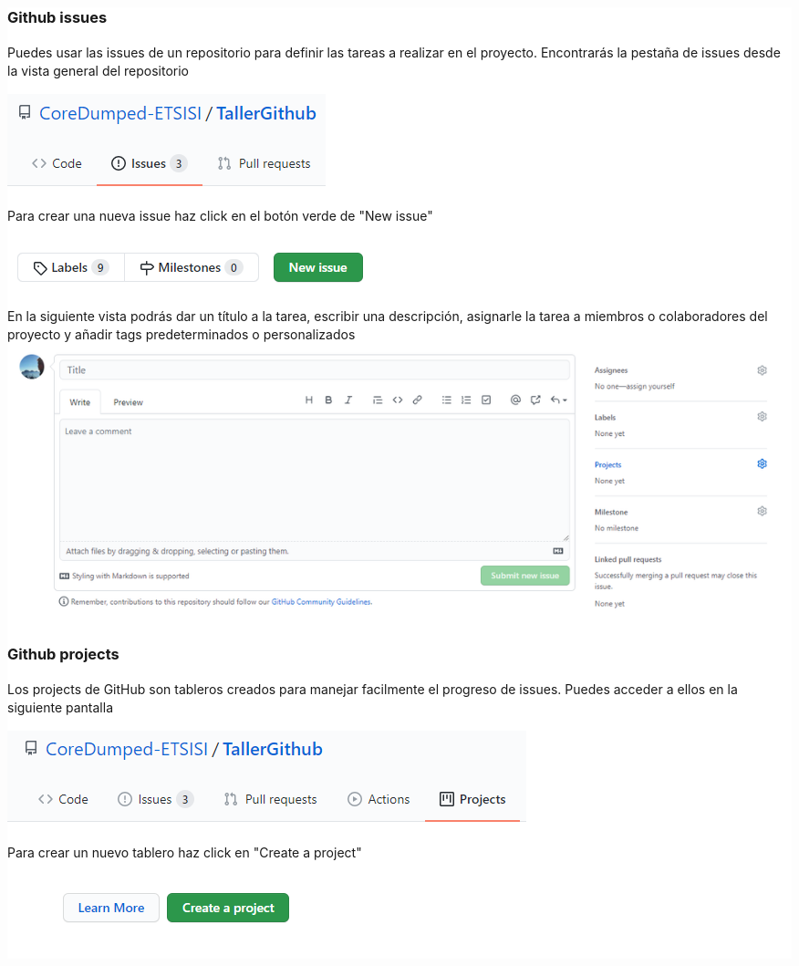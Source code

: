 ### Github issues

Puedes usar las issues de un repositorio para definir las tareas a realizar en el proyecto. Encontrarás la pestaña de issues desde la vista general del repositorio 

![Acceso a issues](/docs/images/issues.png)

Para crear una nueva issue haz click en el botón verde de "New issue" 

![Crear issues](/docs/images/crear-issue.png)

En la siguiente vista podrás dar un título a la tarea, escribir una descripción, asignarle la tarea a miembros o colaboradores del proyecto y añadir tags predeterminados o personalizados ![Generación de issues](/docs/images/submit-issue.png)

### Github projects

Los projects de GitHub son tableros creados para manejar facilmente el progreso de issues. Puedes acceder a ellos en la siguiente pantalla 

![Acceso projects](/docs/images/projects.png)

Para crear un nuevo tablero haz click en "Create a project"

![Botón Creación de project](/docs/images/create-project.png)

